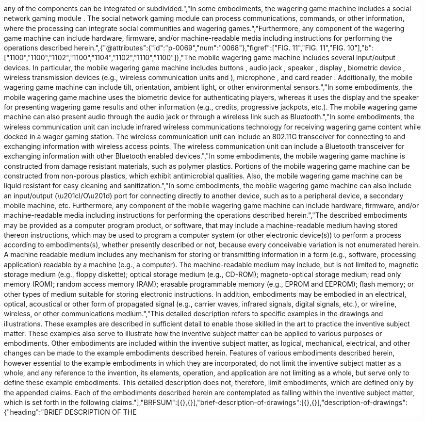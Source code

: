 any of the components can be integrated or subdivided.","In some embodiments, the wagering game machine  includes a social network gaming module . The social network gaming module  can process communications, commands, or other information, where the processing can integrate social communities and wagering games.","Furthermore, any component of the wagering game machine  can include hardware, firmware, and\/or machine-readable media including instructions for performing the operations described herein.",{"@attributes":{"id":"p-0069","num":"0068"},"figref":["FIG. 11","FIG. 11","FIG. 10"],"b":["1100","1100","1102","1100","1104","1102","1110","1100"]},"The mobile wagering game machine  includes several input\/output devices. In particular, the mobile wagering game machine  includes buttons , audio jack , speaker , display , biometric device , wireless transmission devices (e.g., wireless communication units  and ), microphone , and card reader . Additionally, the mobile wagering game machine can include tilt, orientation, ambient light, or other environmental sensors.","In some embodiments, the mobile wagering game machine  uses the biometric device  for authenticating players, whereas it uses the display  and the speaker  for presenting wagering game results and other information (e.g., credits, progressive jackpots, etc.). The mobile wagering game machine  can also present audio through the audio jack  or through a wireless link such as Bluetooth.","In some embodiments, the wireless communication unit  can include infrared wireless communications technology for receiving wagering game content while docked in a wager gaming station. The wireless communication unit  can include an 802.11G transceiver for connecting to and exchanging information with wireless access points. The wireless communication unit  can include a Bluetooth transceiver for exchanging information with other Bluetooth enabled devices.","In some embodiments, the mobile wagering game machine  is constructed from damage resistant materials, such as polymer plastics. Portions of the mobile wagering game machine  can be constructed from non-porous plastics, which exhibit antimicrobial qualities. Also, the mobile wagering game machine  can be liquid resistant for easy cleaning and sanitization.","In some embodiments, the mobile wagering game machine  can also include an input\/output (\u201cI\/O\u201d) port  for connecting directly to another device, such as to a peripheral device, a secondary mobile machine, etc. Furthermore, any component of the mobile wagering game machine  can include hardware, firmware, and\/or machine-readable media including instructions for performing the operations described herein.","The described embodiments may be provided as a computer program product, or software, that may include a machine-readable medium having stored thereon instructions, which may be used to program a computer system (or other electronic device(s)) to perform a process according to embodiments(s), whether presently described or not, because every conceivable variation is not enumerated herein. A machine readable medium includes any mechanism for storing or transmitting information in a form (e.g., software, processing application) readable by a machine (e.g., a computer). The machine-readable medium may include, but is not limited to, magnetic storage medium (e.g., floppy diskette); optical storage medium (e.g., CD-ROM); magneto-optical storage medium; read only memory (ROM); random access memory (RAM); erasable programmable memory (e.g., EPROM and EEPROM); flash memory; or other types of medium suitable for storing electronic instructions. In addition, embodiments may be embodied in an electrical, optical, acoustical or other form of propagated signal (e.g., carrier waves, infrared signals, digital signals, etc.), or wireline, wireless, or other communications medium.","This detailed description refers to specific examples in the drawings and illustrations. These examples are described in sufficient detail to enable those skilled in the art to practice the inventive subject matter. These examples also serve to illustrate how the inventive subject matter can be applied to various purposes or embodiments. Other embodiments are included within the inventive subject matter, as logical, mechanical, electrical, and other changes can be made to the example embodiments described herein. Features of various embodiments described herein, however essential to the example embodiments in which they are incorporated, do not limit the inventive subject matter as a whole, and any reference to the invention, its elements, operation, and application are not limiting as a whole, but serve only to define these example embodiments. This detailed description does not, therefore, limit embodiments, which are defined only by the appended claims. Each of the embodiments described herein are contemplated as falling within the inventive subject matter, which is set forth in the following claims."],"BRFSUM":[{},{}],"brief-description-of-drawings":[{},{}],"description-of-drawings":{"heading":"BRIEF DESCRIPTION OF THE